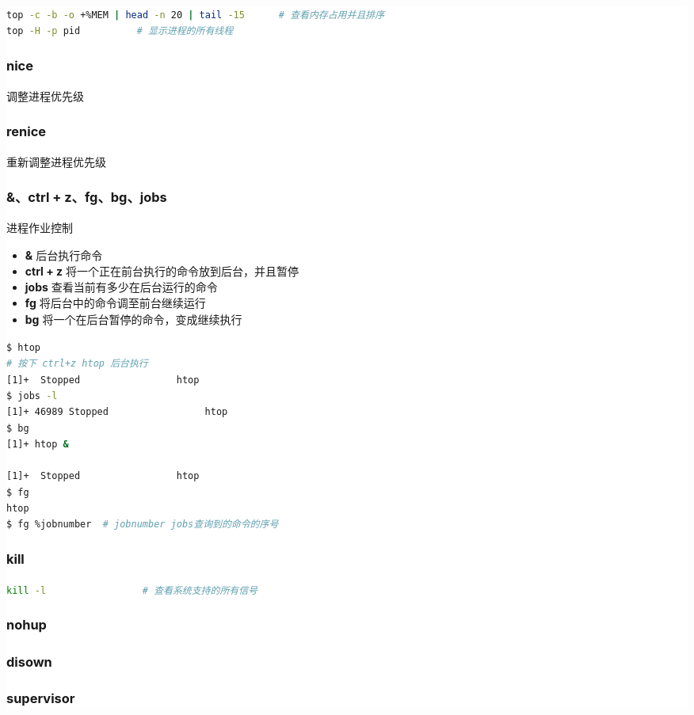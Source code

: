 ```bash
top -c -b -o +%MEM | head -n 20 | tail -15		# 查看内存占用并且排序
top -H -p pid          # 显示进程的所有线程
```



### nice

调整进程优先级

### renice

重新调整进程优先级



### &、ctrl + z、fg、bg、jobs

进程作业控制

- **&** 后台执行命令
- **ctrl + z** 将一个正在前台执行的命令放到后台，并且暂停
- **jobs** 查看当前有多少在后台运行的命令
- **fg** 将后台中的命令调至前台继续运行
- **bg** 将一个在后台暂停的命令，变成继续执行

```bash
$ htop
# 按下 ctrl+z htop 后台执行
[1]+  Stopped                 htop
$ jobs -l
[1]+ 46989 Stopped                 htop
$ bg
[1]+ htop &

[1]+  Stopped                 htop
$ fg
htop
$ fg %jobnumber  # jobnumber jobs查询到的命令的序号
```

### kill

```bash
kill -l  				# 查看系统支持的所有信号
```

### nohup



### disown

### supervisor 
